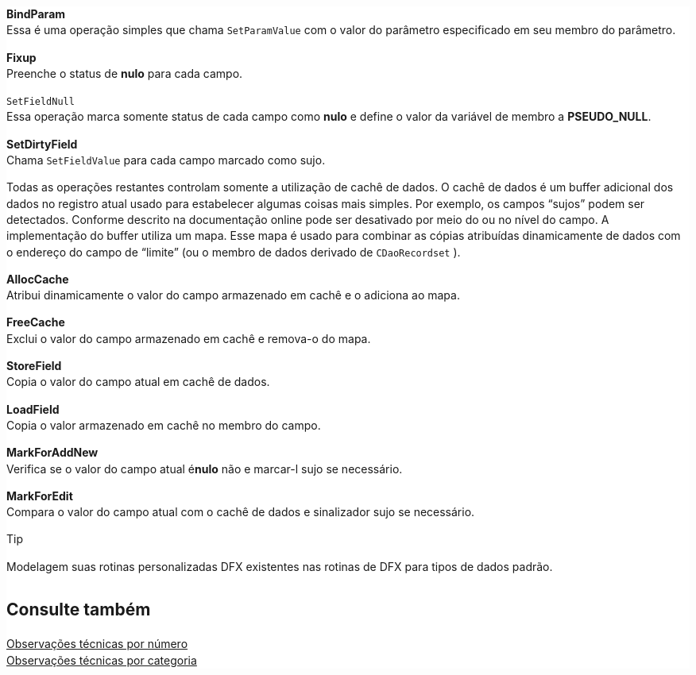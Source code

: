  **BindParam**  
 Essa é uma operação simples que chama `SetParamValue` com o valor do parâmetro especificado em seu membro do parâmetro.  
  
 **Fixup**  
 Preenche o status de **nulo** para cada campo.  
  
 `SetFieldNull`  
 Essa operação marca somente status de cada campo como **nulo** e define o valor da variável de membro a **PSEUDO\_NULL**.  
  
 **SetDirtyField**  
 Chama `SetFieldValue` para cada campo marcado como sujo.  
  
 Todas as operações restantes controlam somente a utilização de cachê de dados.  O cachê de dados é um buffer adicional dos dados no registro atual usado para estabelecer algumas coisas mais simples.  Por exemplo, os campos “sujos” podem ser detectados.  Conforme descrito na documentação online pode ser desativado por meio do ou no nível do campo.  A implementação do buffer utiliza um mapa.  Esse mapa é usado para combinar as cópias atribuídas dinamicamente de dados com o endereço do campo de “limite” \(ou o membro de dados derivado de `CDaoRecordset` \).  
  
 **AllocCache**  
 Atribui dinamicamente o valor do campo armazenado em cachê e o adiciona ao mapa.  
  
 **FreeCache**  
 Exclui o valor do campo armazenado em cachê e remova\-o do mapa.  
  
 **StoreField**  
 Copia o valor do campo atual em cachê de dados.  
  
 **LoadField**  
 Copia o valor armazenado em cachê no membro do campo.  
  
 **MarkForAddNew**  
 Verifica se o valor do campo atual é**nulo** não e marcar\-l sujo se necessário.  
  
 **MarkForEdit**  
 Compara o valor do campo atual com o cachê de dados e sinalizador sujo se necessário.  
  
> [!TIP]
>  Modelagem suas rotinas personalizadas DFX existentes nas rotinas de DFX para tipos de dados padrão.  
  
## Consulte também  
 [Observações técnicas por número](../mfc/technical-notes-by-number.md)   
 [Observações técnicas por categoria](../mfc/technical-notes-by-category.md)